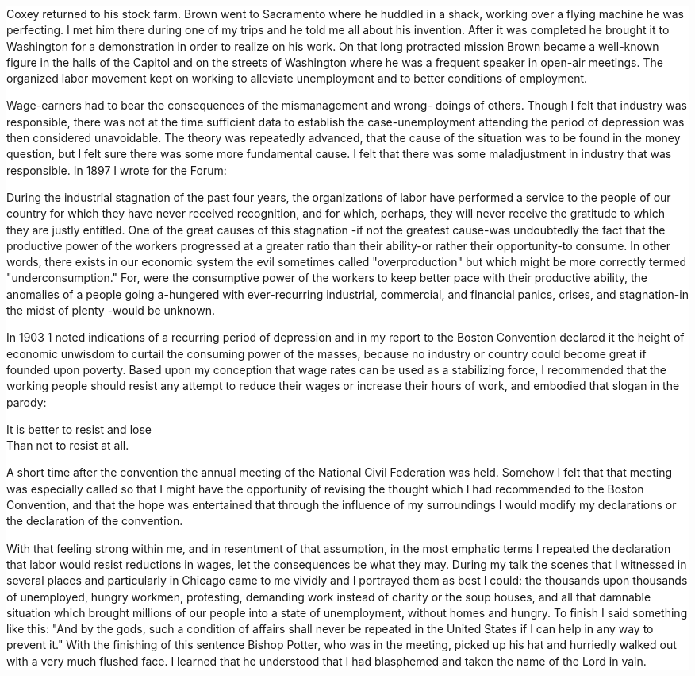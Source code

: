 Coxey returned to his stock farm. Brown went to Sacramento where he huddled in
a shack, working over a flying machine he was perfecting. I met him there
during one of my trips and he told me all about his invention. After it was
completed he brought it to Washington for a demonstration in order to realize
on his work. On that long protracted mission Brown became a well-known figure
in the halls of the Capitol and on the streets of Washington where he was a
frequent speaker in open-air meetings. The organized labor movement kept on
working to alleviate unemployment and to better conditions of employment.

Wage-earners had to bear the consequences of the mismanagement and wrong-
doings of others. Though I felt that industry was responsible, there was not
at the time sufficient data to establish the case-unemployment attending the
period of depression was then considered unavoidable. The theory was
repeatedly advanced, that the cause of the situation was to be found in the
money question, but I felt sure there was some more fundamental cause. I felt
that there was some maladjustment in industry that was responsible. In 1897 I
wrote for the Forum:



During the industrial stagnation of the past four years, the organizations of
labor have performed a service to the people of our country for which they
have never received recognition, and for which, perhaps, they will never
receive the gratitude to which they are justly entitled. One of the great
causes of this stagnation -if not the greatest cause-was undoubtedly the fact
that the productive power of the workers progressed at a greater ratio than
their ability-or rather their opportunity-to consume. In other words, there
exists in our economic system the evil sometimes called "overproduction" but
which might be more correctly termed "underconsumption." For, were the
consumptive power of the workers to keep better pace with their productive
ability, the anomalies of a people going a-hungered with ever-recurring
industrial, commercial, and financial panics, crises, and stagnation-in the
midst of plenty -would be unknown.



In 1903 1 noted indications of a recurring period of depression and in my
report to the Boston Convention declared it the height of economic unwisdom to
curtail the consuming power of the masses, because no industry or country
could become great if founded upon poverty. Based upon my conception that wage
rates can be used as a stabilizing force, I recommended that the working
people should resist any attempt to reduce their wages or increase their hours
of work, and embodied that slogan in the parody:

It is better to resist and lose  
Than not to resist at all.

A short time after the convention the annual meeting of the National Civil
Federation was held. Somehow I felt that that meeting was especially called so
that I might have the opportunity of revising the thought which I had
recommended to the Boston Convention, and that the hope was entertained that
through the influence of my surroundings I would modify my declarations or the
declaration of the convention.

With that feeling strong within me, and in resentment of that assumption, in
the most emphatic terms I repeated the declaration that labor would resist
reductions in wages, let the consequences be what they may. During my talk the
scenes that I witnessed in several places and particularly in Chicago came to
me vividly and I portrayed them as best I could: the thousands upon thousands
of unemployed, hungry workmen, protesting, demanding work instead of charity
or the soup houses, and all that damnable situation which brought millions of
our people into a state of unemployment, without homes and hungry. To finish I
said something like this: "And by the gods, such a condition of affairs shall
never be repeated in the United States if I can help in any way to prevent
it." With the finishing of this sentence Bishop Potter, who was in the
meeting, picked up his hat and hurriedly walked out with a very much flushed
face. I learned that he understood that I had blasphemed and taken the name of
the Lord in vain.